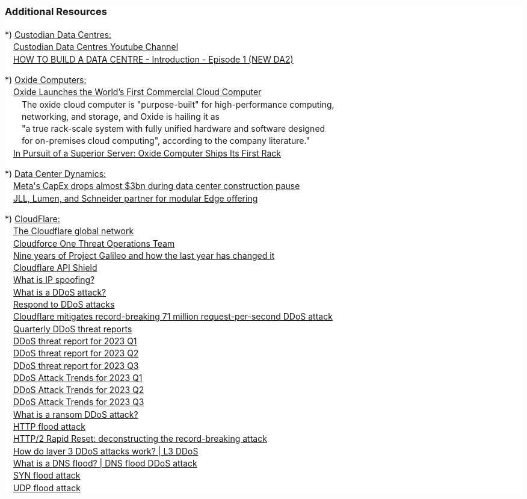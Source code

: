 ### Additional Resources
*) [Custodian Data Centres:](https://www.custodiandc.com/)<br>
&ensp;&ensp;[Custodian Data Centres Youtube Channel](https://www.youtube.com/@Custodiandc-DataCentres/videos)<br>
&ensp;&ensp;[HOW TO BUILD A DATA CENTRE - Introduction - Episode 1 (NEW DA2)](https://www.youtube.com/watch?v=DsJ6Bn2NHr4)<br>

*) [Oxide Computers:](https://oxide.computer/)<br>
&ensp;&ensp;[Oxide Launches the World’s First Commercial Cloud Computer](https://thenewstack.io/oxide-launches-the-worlds-first-commercial-cloud-computer/)<br>
&ensp;&ensp;&ensp;&ensp;The oxide cloud computer is "purpose-built" for high-performance computing,<br>
&ensp;&ensp;&ensp;&ensp;networking, and storage, and Oxide is hailing it as<br>
&ensp;&ensp;&ensp;&ensp;"a true rack-scale system with fully unified hardware and software designed<br>
&ensp;&ensp;&ensp;&ensp;for on-premises cloud computing", according to the company literature."<br>
&ensp;&ensp;[In Pursuit of a Superior Server: Oxide Computer Ships Its First Rack](https://thenewstack.io/in-pursuit-of-a-superior-server-oxide-computer-ships-its-first-rack/)<br>
   
*) [Data Center Dynamics:](https://www.datacenterdynamics.com/en/)<br>
&ensp;&ensp;[Meta's CapEx drops almost $3bn during data center construction pause](https://www.datacenterdynamics.com/en/news/metas-capex-drops-almost-3bn-during-data-center-construction-pause/)<br>
&ensp;&ensp;[JLL, Lumen, and Schneider partner for modular Edge offering](https://www.datacenterdynamics.com/en/news/jll-lumen-schneider-partner-for-modular-edge-offering/)<br>

*) [CloudFlare:](https://www.cloudflare.com/)<br>
&ensp;&ensp;[The Cloudflare global network](https://www.cloudflare.com/network/)<br>
&ensp;&ensp;[Cloudforce One Threat Operations Team](https://blog.cloudflare.com/introducing-cloudforce-one-threat-operations-and-threat-research/)<br>
&ensp;&ensp;[Nine years of Project Galileo and how the last year has changed it](https://blog.cloudflare.com/nine-years-of-project-galileo-and-how-the-last-year-has-changed-it/)<br>
&ensp;&ensp;[Cloudflare API Shield](https://developers.cloudflare.com/api-shield/)<br>
&ensp;&ensp;[What is IP spoofing?](https://www.cloudflare.com/learning/ddos/glossary/ip-spoofing/)<br>
&ensp;&ensp;[What is a DDoS attack?](https://www.cloudflare.com/learning/ddos/what-is-a-ddos-attack/)<br>
&ensp;&ensp;[Respond to DDoS attacks](https://developers.cloudflare.com/ddos-protection/best-practices/respond-to-ddos-attacks/)<br>
&ensp;&ensp;[Cloudflare mitigates record-breaking 71 million request-per-second DDoS attack](https://blog.cloudflare.com/cloudflare-mitigates-record-breaking-71-million-request-per-second-ddos-attack/)<br>
&ensp;&ensp;[Quarterly DDoS threat reports](https://developers.cloudflare.com/radar/reference/quarterly-ddos-reports)<br>
&ensp;&ensp;[DDoS threat report for 2023 Q1](https://blog.cloudflare.com/ddos-threat-report-2023-q1/)<br>
&ensp;&ensp;[DDoS threat report for 2023 Q2](https://blog.cloudflare.com/ddos-threat-report-2023-q2/)<br>
&ensp;&ensp;[DDoS threat report for 2023 Q3](https://blog.cloudflare.com/ddos-threat-report-2023-q3/)<br>
&ensp;&ensp;[DDoS Attack Trends for 2023 Q1](https://radar.cloudflare.com/reports/ddos-2023-q1)<br>
&ensp;&ensp;[DDoS Attack Trends for 2023 Q2](https://radar.cloudflare.com/reports/ddos-2023-q2)<br>
&ensp;&ensp;[DDoS Attack Trends for 2023 Q3](https://radar.cloudflare.com/reports/ddos-2023-q3)<br>
&ensp;&ensp;[What is a ransom DDoS attack?](https://www.cloudflare.com/learning/ddos/ransom-ddos-attack/)<br>
&ensp;&ensp;[HTTP flood attack](https://www.cloudflare.com/learning/ddos/http-flood-ddos-attack/)<br>
&ensp;&ensp;[HTTP/2 Rapid Reset: deconstructing the record-breaking attack](https://blog.cloudflare.com/technical-breakdown-http2-rapid-reset-ddos-attack/)<br>
&ensp;&ensp;[How do layer 3 DDoS attacks work? | L3 DDoS](https://www.cloudflare.com/learning/ddos/layer-3-ddos-attacks/)<br>
&ensp;&ensp;[What is a DNS flood? | DNS flood DDoS attack](https://www.cloudflare.com/learning/ddos/dns-flood-ddos-attack/)<br>
&ensp;&ensp;[SYN flood attack](https://www.cloudflare.com/learning/ddos/syn-flood-ddos-attack/)<br>
&ensp;&ensp;[UDP flood attack](https://www.cloudflare.com/learning/ddos/udp-flood-ddos-attack/)<br>
